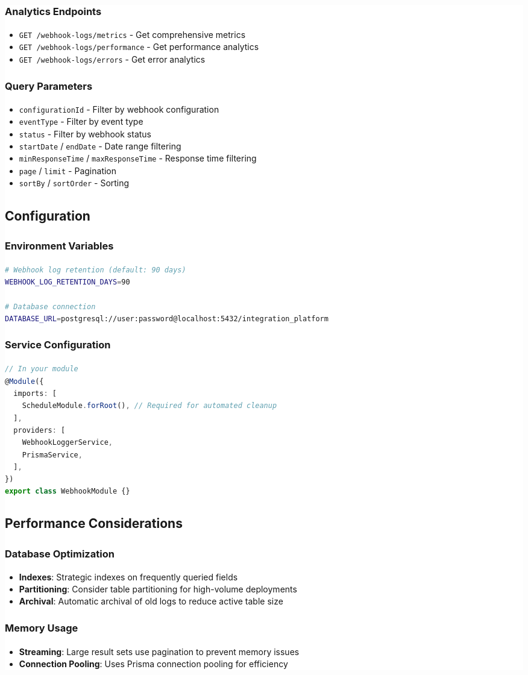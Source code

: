 ### Analytics Endpoints
- `GET /webhook-logs/metrics` - Get comprehensive metrics
- `GET /webhook-logs/performance` - Get performance analytics
- `GET /webhook-logs/errors` - Get error analytics

### Query Parameters
- `configurationId` - Filter by webhook configuration
- `eventType` - Filter by event type
- `status` - Filter by webhook status
- `startDate` / `endDate` - Date range filtering
- `minResponseTime` / `maxResponseTime` - Response time filtering
- `page` / `limit` - Pagination
- `sortBy` / `sortOrder` - Sorting

## Configuration

### Environment Variables

```bash
# Webhook log retention (default: 90 days)
WEBHOOK_LOG_RETENTION_DAYS=90

# Database connection
DATABASE_URL=postgresql://user:password@localhost:5432/integration_platform
```

### Service Configuration

```typescript
// In your module
@Module({
  imports: [
    ScheduleModule.forRoot(), // Required for automated cleanup
  ],
  providers: [
    WebhookLoggerService,
    PrismaService,
  ],
})
export class WebhookModule {}
```

## Performance Considerations

### Database Optimization
- **Indexes**: Strategic indexes on frequently queried fields
- **Partitioning**: Consider table partitioning for high-volume deployments
- **Archival**: Automatic archival of old logs to reduce active table size

### Memory Usage
- **Streaming**: Large result sets use pagination to prevent memory issues
- **Connection Pooling**: Uses Prisma connection pooling for efficiency
